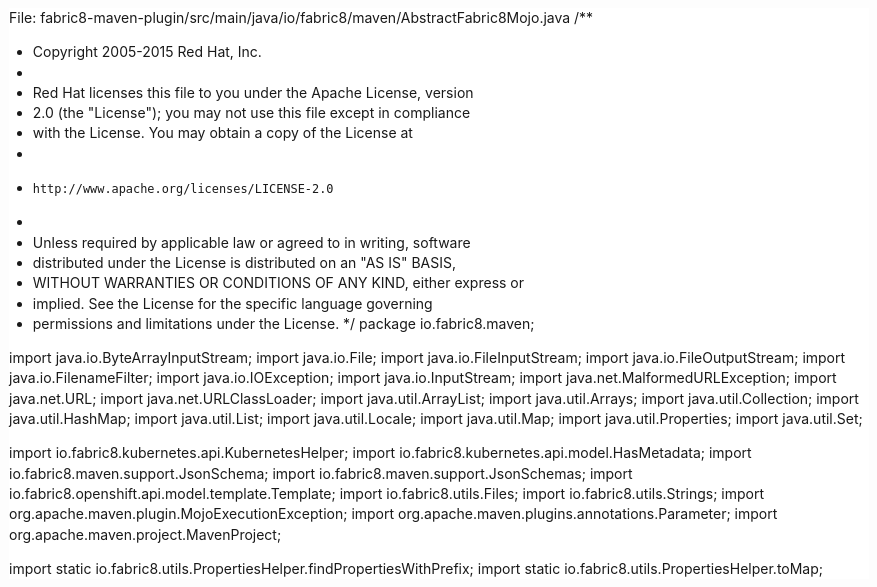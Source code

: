 

File: fabric8-maven-plugin/src/main/java/io/fabric8/maven/AbstractFabric8Mojo.java
/**
 *  Copyright 2005-2015 Red Hat, Inc.
 *
 *  Red Hat licenses this file to you under the Apache License, version
 *  2.0 (the "License"); you may not use this file except in compliance
 *  with the License.  You may obtain a copy of the License at
 *
 *     http://www.apache.org/licenses/LICENSE-2.0
 *
 *  Unless required by applicable law or agreed to in writing, software
 *  distributed under the License is distributed on an "AS IS" BASIS,
 *  WITHOUT WARRANTIES OR CONDITIONS OF ANY KIND, either express or
 *  implied.  See the License for the specific language governing
 *  permissions and limitations under the License.
 */
package io.fabric8.maven;

import java.io.ByteArrayInputStream;
import java.io.File;
import java.io.FileInputStream;
import java.io.FileOutputStream;
import java.io.FilenameFilter;
import java.io.IOException;
import java.io.InputStream;
import java.net.MalformedURLException;
import java.net.URL;
import java.net.URLClassLoader;
import java.util.ArrayList;
import java.util.Arrays;
import java.util.Collection;
import java.util.HashMap;
import java.util.List;
import java.util.Locale;
import java.util.Map;
import java.util.Properties;
import java.util.Set;

import io.fabric8.kubernetes.api.KubernetesHelper;
import io.fabric8.kubernetes.api.model.HasMetadata;
import io.fabric8.maven.support.JsonSchema;
import io.fabric8.maven.support.JsonSchemas;
import io.fabric8.openshift.api.model.template.Template;
import io.fabric8.utils.Files;
import io.fabric8.utils.Strings;
import org.apache.maven.plugin.MojoExecutionException;
import org.apache.maven.plugins.annotations.Parameter;
import org.apache.maven.project.MavenProject;

import static io.fabric8.utils.PropertiesHelper.findPropertiesWithPrefix;
import static io.fabric8.utils.PropertiesHelper.toMap;
